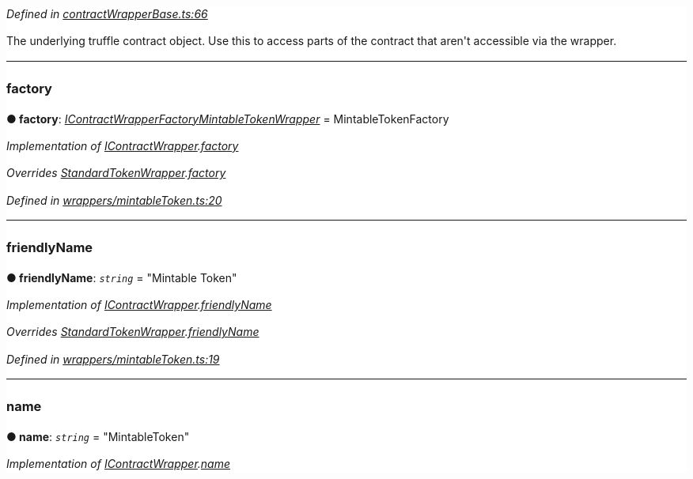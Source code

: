 *Defined in [contractWrapperBase.ts:66](https://github.com/daostack/arc.js/blob/f343aa24/lib/contractWrapperBase.ts#L66)*



The underlying truffle contract object. Use this to access parts of the contract that aren't accessible via the wrapper.




___

<a id="factory"></a>

###  factory

**●  factory**:  *[IContractWrapperFactory](../interfaces/IContractWrapperFactory.md)[MintableTokenWrapper](MintableTokenWrapper.md)*  =  MintableTokenFactory

*Implementation of [IContractWrapper](../interfaces/IContractWrapper.md).[factory](../interfaces/IContractWrapper.md#factory)*

*Overrides [StandardTokenWrapper](StandardTokenWrapper.md).[factory](StandardTokenWrapper.md#factory)*

*Defined in [wrappers/mintableToken.ts:20](https://github.com/daostack/arc.js/blob/f343aa24/lib/wrappers/mintableToken.ts#L20)*





___

<a id="friendlyName"></a>

###  friendlyName

**●  friendlyName**:  *`string`*  = "Mintable Token"

*Implementation of [IContractWrapper](../interfaces/IContractWrapper.md).[friendlyName](../interfaces/IContractWrapper.md#friendlyName)*

*Overrides [StandardTokenWrapper](StandardTokenWrapper.md).[friendlyName](StandardTokenWrapper.md#friendlyName)*

*Defined in [wrappers/mintableToken.ts:19](https://github.com/daostack/arc.js/blob/f343aa24/lib/wrappers/mintableToken.ts#L19)*





___

<a id="name"></a>

###  name

**●  name**:  *`string`*  = "MintableToken"

*Implementation of [IContractWrapper](../interfaces/IContractWrapper.md).[name](../interfaces/IContractWrapper.md#name)*
